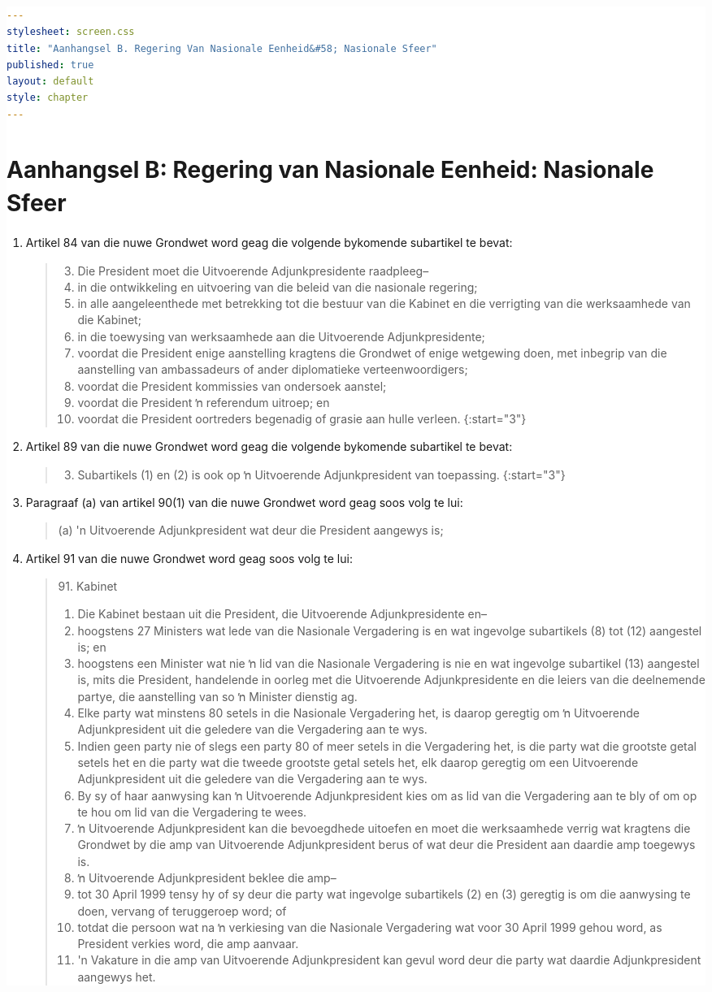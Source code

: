 ```yaml
---
stylesheet: screen.css
title: "Aanhangsel B. Regering Van Nasionale Eenheid&#58; Nasionale Sfeer"
published: true
layout: default
style: chapter
---
```


# Aanhangsel B: Regering van Nasionale Eenheid: Nasionale Sfeer

1.	Artikel 84 van die nuwe Grondwet word geag die volgende bykomende subartikel te bevat:

	> 3.	Die President moet die Uitvoerende Adjunkpresidente raadpleeg–
	>	1.	in die ontwikkeling en uitvoering van die beleid van die nasionale regering;
	>	1.	in alle aangeleenthede met betrekking tot die bestuur van die Kabinet en die verrigting van die werksaamhede van die Kabinet;
	>	1.	in die toewysing van werksaamhede aan die Uitvoerende Adjunkpresidente;
	>	1.	voordat die President enige aanstelling kragtens die Grondwet of enige wetgewing doen, met inbegrip van die aanstelling van ambassadeurs of ander diplomatieke verteenwoordigers;
	>	1.	voordat die President kommissies van ondersoek aanstel;
	>	1.	voordat die President ŉ referendum uitroep; en
	>	1.	voordat die President oortreders begenadig of grasie aan hulle verleen.
	> {:start="3"}

2.	Artikel 89 van die nuwe Grondwet word geag die volgende bykomende subartikel te bevat:

	> 3.	Subartikels (1) en (2) is ook op ŉ Uitvoerende Adjunkpresident van toepassing.
	> {:start="3"}

3.	Paragraaf (a) van artikel 90(1) van die nuwe Grondwet word geag soos volg te lui:

	> (a) 'n Uitvoerende Adjunkpresident wat deur die President aangewys is;

4.	Artikel 91 van die nuwe Grondwet word geag soos volg te lui:

	> 91\. Kabinet
	> 
	> 1.	Die Kabinet bestaan uit die President, die Uitvoerende Adjunkpresidente en–
	>	1.	hoogstens 27 Ministers wat lede van die Nasionale Vergadering is en wat ingevolge subartikels (8) tot (12) aangestel is; en
	>	1.	hoogstens een Minister wat nie ŉ lid van die Nasionale Vergadering is nie en wat ingevolge subartikel (13) aangestel is, mits die President, handelende in oorleg met die Uitvoerende Adjunkpresidente en die leiers van die deelnemende partye, die aanstelling van so ŉ Minister dienstig ag.
	> 2.	Elke party wat minstens 80 setels in die Nasionale Vergadering het, is daarop geregtig om ŉ Uitvoerende Adjunkpresident uit die geledere van die Vergadering aan te wys.
	> 3.	Indien geen party nie of slegs een party 80 of meer setels in die Vergadering het, is die party wat die grootste getal setels het en die party wat die tweede grootste getal setels het, elk daarop geregtig om een Uitvoerende Adjunkpresident uit die geledere van die Vergadering aan te wys.
	> 4.	By sy of haar aanwysing kan ŉ Uitvoerende Adjunkpresident kies om as lid van die Vergadering aan te bly of om op te hou om lid van die Vergadering te wees.
	> 5.	ŉ Uitvoerende Adjunkpresident kan die bevoegdhede uitoefen en moet die werksaamhede verrig wat kragtens die Grondwet by die amp van Uitvoerende Adjunkpresident berus of wat deur die President aan daardie amp toegewys is.
	> 6.	ŉ Uitvoerende Adjunkpresident beklee die amp–
	>	1.	tot 30 April 1999 tensy hy of sy deur die party wat ingevolge subartikels (2) en (3) geregtig is om die aanwysing te doen, vervang of teruggeroep word; of
	>	1.	totdat die persoon wat na ŉ verkiesing van die Nasionale Vergadering wat voor 30 April 1999 gehou word, as President verkies word, die amp aanvaar.
	> 7.	'n Vakature in die amp van Uitvoerende Adjunkpresident kan gevul word deur die party wat daardie Adjunkpresident aangewys het.